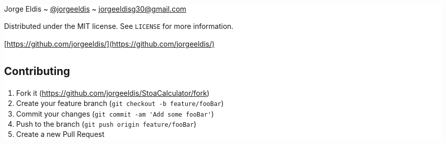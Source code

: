 Jorge Eldis ~ [@jorgeeldis](https://twitter.com/jorgeeldis) ~ jorgeeldisg30@gmail.com

Distributed under the MIT license. See `LICENSE` for more information.

[https://github.com/jorgeeldis/](https://github.com/jorgeeldis/)

## Contributing

1. Fork it (<https://github.com/jorgeeldis/StoaCalculator/fork>)
2. Create your feature branch (`git checkout -b feature/fooBar`)
3. Commit your changes (`git commit -am 'Add some fooBar'`)
4. Push to the branch (`git push origin feature/fooBar`)
5. Create a new Pull Request



[wiki]: https://github.com/jorgeeldis/StoaCalculator/wiki

